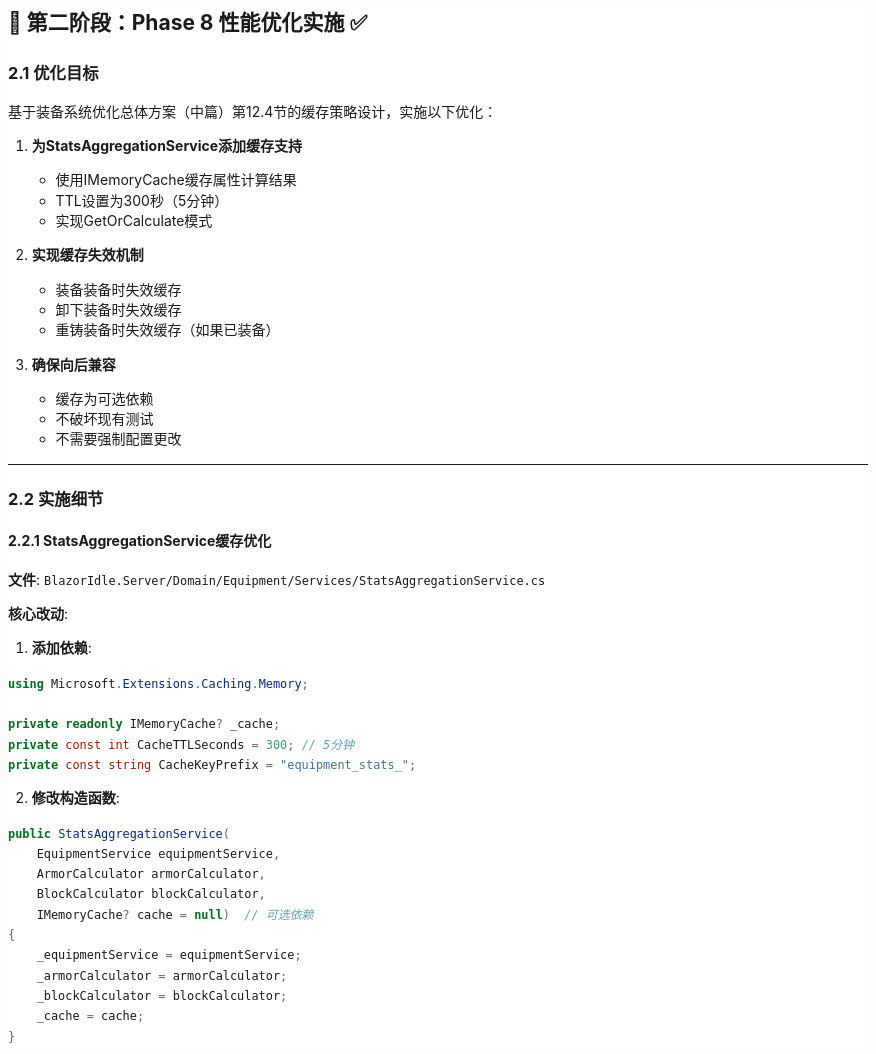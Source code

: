 
## 🚀 第二阶段：Phase 8 性能优化实施 ✅

### 2.1 优化目标

基于装备系统优化总体方案（中篇）第12.4节的缓存策略设计，实施以下优化：

1. **为StatsAggregationService添加缓存支持**
   - 使用IMemoryCache缓存属性计算结果
   - TTL设置为300秒（5分钟）
   - 实现GetOrCalculate模式

2. **实现缓存失效机制**
   - 装备装备时失效缓存
   - 卸下装备时失效缓存
   - 重铸装备时失效缓存（如果已装备）

3. **确保向后兼容**
   - 缓存为可选依赖
   - 不破坏现有测试
   - 不需要强制配置更改

---

### 2.2 实施细节

#### 2.2.1 StatsAggregationService缓存优化

**文件**: `BlazorIdle.Server/Domain/Equipment/Services/StatsAggregationService.cs`

**核心改动**:

1. **添加依赖**:
```csharp
using Microsoft.Extensions.Caching.Memory;

private readonly IMemoryCache? _cache;
private const int CacheTTLSeconds = 300; // 5分钟
private const string CacheKeyPrefix = "equipment_stats_";
```

2. **修改构造函数**:
```csharp
public StatsAggregationService(
    EquipmentService equipmentService,
    ArmorCalculator armorCalculator,
    BlockCalculator blockCalculator,
    IMemoryCache? cache = null)  // 可选依赖
{
    _equipmentService = equipmentService;
    _armorCalculator = armorCalculator;
    _blockCalculator = blockCalculator;
    _cache = cache;
}
```
